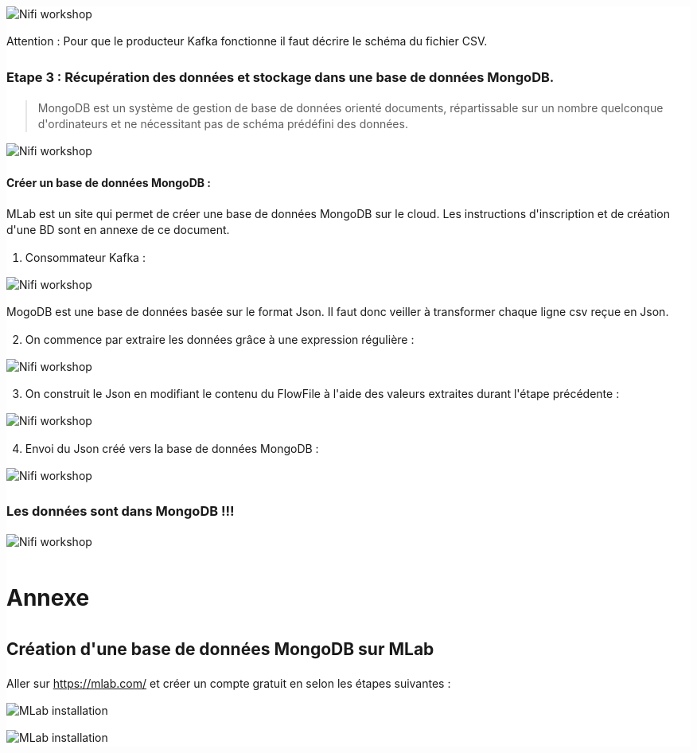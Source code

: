 ![Nifi workshop](https://i.ibb.co/ZN6m37B/Screenshot-2021-02-18-Ni-Fi-Flow-09.png)

Attention : Pour que le producteur Kafka fonctionne il faut décrire le schéma du fichier CSV.

### Etape 3 : Récupération des données et stockage dans une base de données MongoDB.

> MongoDB est un système de gestion de base de données orienté documents, répartissable sur un nombre quelconque d'ordinateurs et ne nécessitant pas de schéma prédéfini des données.

![Nifi workshop](https://i.ibb.co/VHn9vqW/Screenshot-2021-02-18-Ni-Fi-Flow-10.png)

#### Créer un base de données MongoDB :

MLab est un site qui permet de créer une base de données MongoDB sur le cloud. Les instructions d'inscription et de création d'une BD sont en annexe de ce document.

1. Consommateur Kafka :

![Nifi workshop](https://i.ibb.co/W2ynpbF/Screenshot-2021-02-18-Ni-Fi-Flow-11.png)

MogoDB est une base de données basée sur le format Json. Il faut donc veiller à transformer chaque ligne csv reçue en Json.

2. On commence par extraire les données grâce à une expression régulière :

![Nifi workshop](https://i.ibb.co/0m368Tw/Screenshot-2021-02-18-Ni-Fi-Flow-12.png)

3. On construit le Json en modifiant le contenu du FlowFile à l'aide des valeurs extraites durant l'étape précédente :

![Nifi workshop](https://i.ibb.co/WkP23MJ/Screenshot-2021-02-18-Ni-Fi-Flow-13.png)

4. Envoi du Json créé vers la base de données MongoDB :

![Nifi workshop](https://i.ibb.co/D1pBzNw/Screenshot-2021-02-18-Ni-Fi-Flow-14.png)

### Les données sont dans MongoDB !!!

![Nifi workshop](https://i.ibb.co/d5mX2tc/Screenshot-2021-02-18-Data-Atlas-Mongo-DB-Atlas.png)


# Annexe

## Création d'une base de données MongoDB sur MLab

Aller sur https://mlab.com/ et créer un compte gratuit en selon les étapes suivantes :

![MLab installation](https://i.ibb.co/0hQDL6k/Screenshot-2021-02-18-Mongo-DB-Hosting-Database-as-a-Service-by-m-Lab.png)

![MLab installation](https://i.ibb.co/f8qw7Tr/Screenshot-2021-02-18-Sign-Up-for-Mongo-DB-Atlas-Cloud-Mongo-DB-Hosting.png)
